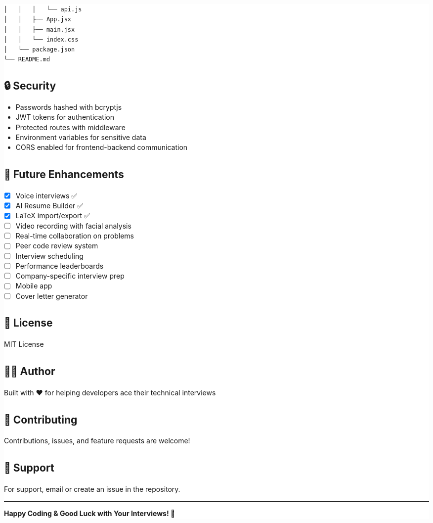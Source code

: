 ```
│   │   │   └── api.js
│   │   ├── App.jsx
│   │   ├── main.jsx
│   │   └── index.css
│   └── package.json
└── README.md
```

## 🔒 Security

- Passwords hashed with bcryptjs
- JWT tokens for authentication
- Protected routes with middleware
- Environment variables for sensitive data
- CORS enabled for frontend-backend communication

## 🚧 Future Enhancements

- [x] Voice interviews ✅
- [x] AI Resume Builder ✅
- [x] LaTeX import/export ✅
- [ ] Video recording with facial analysis
- [ ] Real-time collaboration on problems
- [ ] Peer code review system
- [ ] Interview scheduling
- [ ] Performance leaderboards
- [ ] Company-specific interview prep
- [ ] Mobile app
- [ ] Cover letter generator

## 📝 License

MIT License

## 👨‍💻 Author

Built with ❤️ for helping developers ace their technical interviews

## 🤝 Contributing

Contributions, issues, and feature requests are welcome!

## 📧 Support

For support, email or create an issue in the repository.

---

**Happy Coding & Good Luck with Your Interviews! 🚀**
